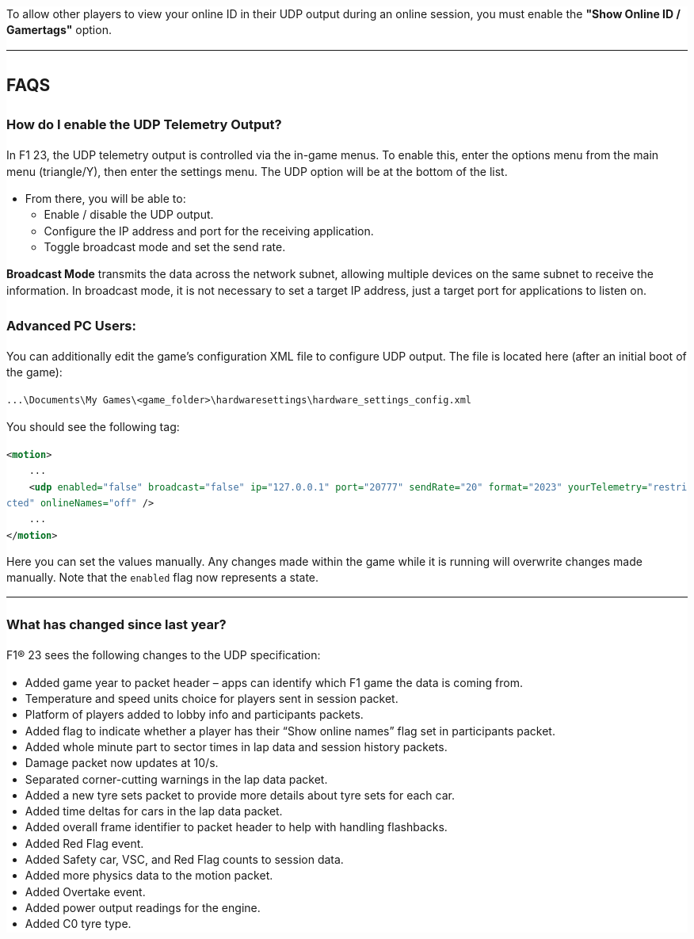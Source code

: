 To allow other players to view your online ID in their UDP output during an online session, you must enable the **"Show Online ID / Gamertags"** option.

---

## FAQS

### How do I enable the UDP Telemetry Output?

In F1 23, the UDP telemetry output is controlled via the in-game menus. To enable this, enter the options menu from the main menu (triangle/Y), then enter the settings menu. The UDP option will be at the bottom of the list.

- From there, you will be able to:
  - Enable / disable the UDP output.
  - Configure the IP address and port for the receiving application.
  - Toggle broadcast mode and set the send rate.

**Broadcast Mode** transmits the data across the network subnet, allowing multiple devices on the same subnet to receive the information. In broadcast mode, it is not necessary to set a target IP address, just a target port for applications to listen on.

### Advanced PC Users:

You can additionally edit the game’s configuration XML file to configure UDP output. The file is located here (after an initial boot of the game):

```
...\Documents\My Games\<game_folder>\hardwaresettings\hardware_settings_config.xml
```

You should see the following tag:

```xml
<motion>
    ...
    <udp enabled="false" broadcast="false" ip="127.0.0.1" port="20777" sendRate="20" format="2023" yourTelemetry="restricted" onlineNames="off" />
    ...
</motion>
```

Here you can set the values manually. Any changes made within the game while it is running will overwrite changes made manually. Note that the `enabled` flag now represents a state.

---

### What has changed since last year?

F1® 23 sees the following changes to the UDP specification:
- Added game year to packet header – apps can identify which F1 game the data is coming from.
- Temperature and speed units choice for players sent in session packet.
- Platform of players added to lobby info and participants packets.
- Added flag to indicate whether a player has their “Show online names” flag set in participants packet.
- Added whole minute part to sector times in lap data and session history packets.
- Damage packet now updates at 10/s.
- Separated corner-cutting warnings in the lap data packet.
- Added a new tyre sets packet to provide more details about tyre sets for each car.
- Added time deltas for cars in the lap data packet.
- Added overall frame identifier to packet header to help with handling flashbacks.
- Added Red Flag event.
- Added Safety car, VSC, and Red Flag counts to session data.
- Added more physics data to the motion packet.
- Added Overtake event.
- Added power output readings for the engine.
- Added C0 tyre type.